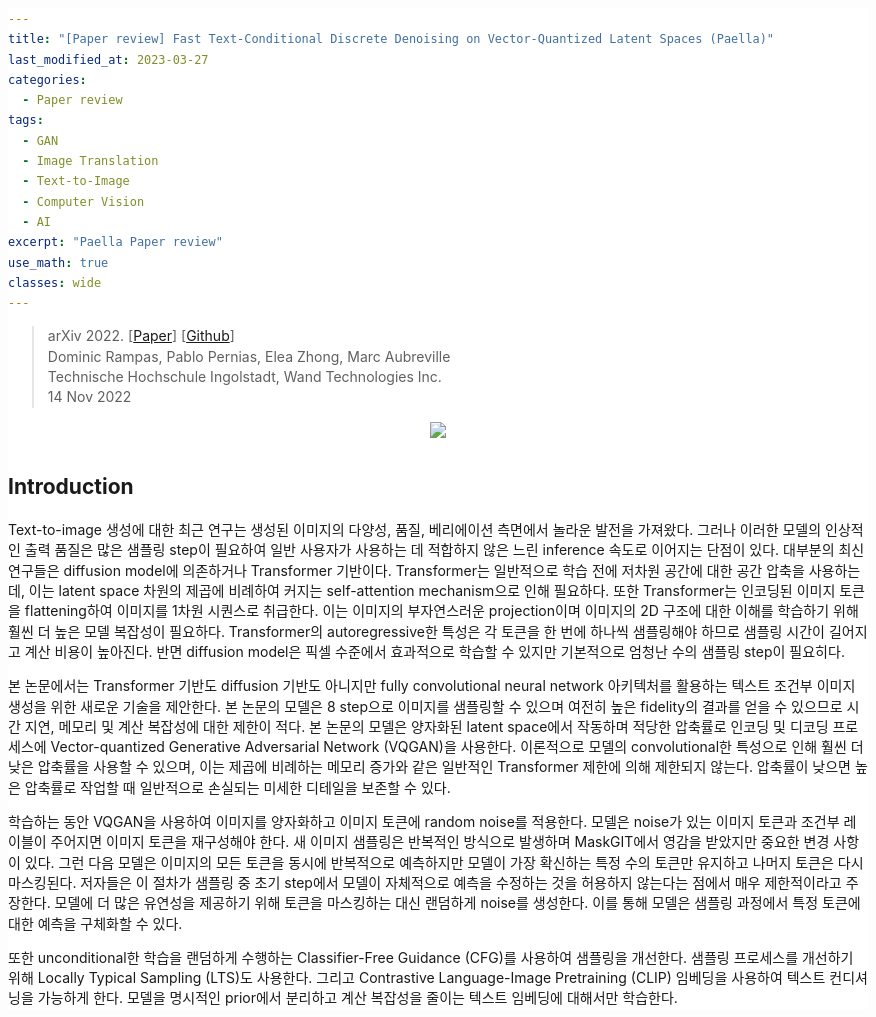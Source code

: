 ```yaml
---
title: "[Paper review] Fast Text-Conditional Discrete Denoising on Vector-Quantized Latent Spaces (Paella)"
last_modified_at: 2023-03-27
categories:
  - Paper review
tags:
  - GAN
  - Image Translation
  - Text-to-Image
  - Computer Vision
  - AI
excerpt: "Paella Paper review"
use_math: true
classes: wide
---
```


> arXiv 2022. [[Paper](https://arxiv.org/abs/2211.07292)] [[Github](https://github.com/dome272/Paella)]  
> Dominic Rampas, Pablo Pernias, Elea Zhong, Marc Aubreville  
> Technische Hochschule Ingolstadt, Wand Technologies Inc.  
> 14 Nov 2022  

<center><img src='{{"/assets/img/paella/paella-fig1.PNG" | relative_url}}' width="100%"></center>

## Introduction
Text-to-image 생성에 대한 최근 연구는 생성된 이미지의 다양성, 품질, 베리에이션 측면에서 놀라운 발전을 가져왔다. 그러나 이러한 모델의 인상적인 출력 품질은 많은 샘플링 step이 필요하여 일반 사용자가 사용하는 데 적합하지 않은 느린 inference 속도로 이어지는 단점이 있다. 대부분의 최신 연구들은 diffusion model에 의존하거나 Transformer 기반이다. Transformer는 일반적으로 학습 전에 저차원 공간에 대한 공간 압축을 사용하는데, 이는 latent space 차원의 제곱에 비례하여 커지는 self-attention mechanism으로 인해 필요하다. 또한 Transformer는 인코딩된 이미지 토큰을 flattening하여 이미지를 1차원 시퀀스로 취급한다. 이는 이미지의 부자연스러운 projection이며 이미지의 2D 구조에 대한 이해를 학습하기 위해 훨씬 더 높은 모델 복잡성이 필요하다. Transformer의 autoregressive한 특성은 각 토큰을 한 번에 하나씩 샘플링해야 하므로 샘플링 시간이 길어지고 계산 비용이 높아진다. 반면 diffusion model은 픽셀 수준에서 효과적으로 학습할 수 있지만 기본적으로 엄청난 수의 샘플링 step이 필요히다.

본 논문에서는 Transformer 기반도 diffusion 기반도 아니지만 fully convolutional neural network 아키텍처를 활용하는 텍스트 조건부 이미지 생성을 위한 새로운 기술을 제안한다. 본 논문의 모델은 8 step으로 이미지를 샘플링할 수 있으며 여전히 높은 fidelity의 결과를 얻을 수 있으므로 시간 지연, 메모리 및 계산 복잡성에 대한 제한이 적다. 본 논문의 모델은 양자화된 latent space에서 작동하며 적당한 압축률로 인코딩 및 디코딩 프로세스에 Vector-quantized Generative Adversarial Network (VQGAN)을 사용한다. 이론적으로 모델의 convolutional한 특성으로 인해 훨씬 더 낮은 압축률을 사용할 수 있으며, 이는 제곱에 비례하는 메모리 증가와 같은 일반적인 Transformer 제한에 의해 제한되지 않는다. 압축률이 낮으면 높은 압축률로 작업할 때 일반적으로 손실되는 미세한 디테일을 보존할 수 있다. 

학습하는 동안 VQGAN을 사용하여 이미지를 양자화하고 이미지 토큰에 random noise를 적용한다. 모델은 noise가 있는 이미지 토큰과 조건부 레이블이 주어지면 이미지 토큰을 재구성해야 한다. 새 이미지 샘플링은 반복적인 방식으로 발생하며 MaskGIT에서 영감을 받았지만 중요한 변경 사항이 있다. 그런 다음 모델은 이미지의 모든 토큰을 동시에 반복적으로 예측하지만 모델이 가장 확신하는 특정 수의 토큰만 유지하고 나머지 토큰은 다시 마스킹된다. 저자들은 이 절차가 샘플링 중 초기 step에서 모델이 자체적으로 예측을 수정하는 것을 허용하지 않는다는 점에서 매우 제한적이라고 주장한다. 모델에 더 많은 유연성을 제공하기 위해 토큰을 마스킹하는 대신 랜덤하게 noise를 생성한다. 이를 통해 모델은 샘플링 과정에서 특정 토큰에 대한 예측을 구체화할 수 있다. 

또한 unconditional한 학습을 랜덤하게 수행하는 Classifier-Free Guidance (CFG)를 사용하여 샘플링을 개선한다. 샘플링 프로세스를 개선하기 위해 Locally Typical Sampling (LTS)도 사용한다. 그리고 Contrastive Language-Image Pretraining (CLIP) 임베딩을 사용하여 텍스트 컨디셔닝을 가능하게 한다. 모델을 명시적인 prior에서 분리하고 계산 복잡성을 줄이는 텍스트 임베딩에 대해서만 학습한다. 
